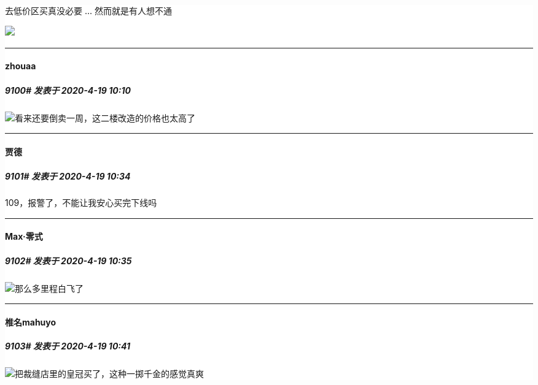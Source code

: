 去低价区买真没必要 ...</blockquote>
然而就是有人想不通

<img src="https://i.loli.net/2020/04/19/KcCGhEQv94yxB8f.jpg" referrerpolicy="no-referrer">







-----

####  zhouaa  
##### 9100#       发表于 2020-4-19 10:10



<img src="https://static.saraba1st.com/image/smiley/face2017/169.gif" referrerpolicy="no-referrer">看来还要倒卖一周，这二楼改造的价格也太高了







-----

####  贾德  
##### 9101#       发表于 2020-4-19 10:34




109，报警了，不能让我安心买完下线吗







-----

####  Max·零式  
##### 9102#       发表于 2020-4-19 10:35



<img src="https://static.saraba1st.com/image/smiley/face2017/001.png" referrerpolicy="no-referrer">那么多里程白飞了







-----

####  椎名mahuyo  
##### 9103#       发表于 2020-4-19 10:41



<img src="https://static.saraba1st.com/image/smiley/face2017/066.png" referrerpolicy="no-referrer">把裁缝店里的皇冠买了，这种一掷千金的感觉真爽
